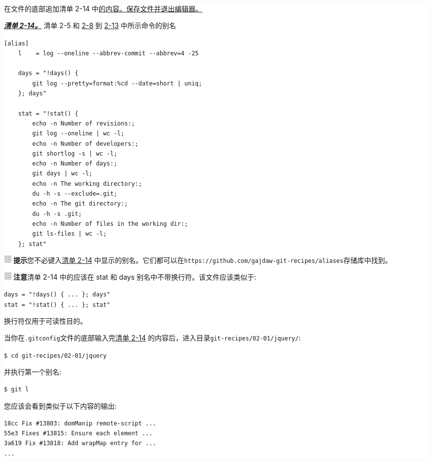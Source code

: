 在文件的底部追加清单 2-14 中[的内容。保存文件并退出编辑器。](#list14)

[***清单 2-14。***](#_list14) 清单 2-5 和 [2-8](#list8) 到 [2-13](#list13) 中所示命令的别名

```
[alias]
    l    = log --oneline --abbrev-commit --abbrev=4 -25

    days = "!days() {
        git log --pretty=format:%cd --date=short | uniq;
    }; days"

    stat = "!stat() {
        echo -n Number of revisions:;
        git log --oneline | wc -l;
        echo -n Number of developers:;
        git shortlog -s | wc -l;
        echo -n Number of days:;
        git days | wc -l;
        echo -n The working directory:;
        du -h -s --exclude=.git;
        echo -n The git directory:;
        du -h -s .git;
        echo -n Number of files in the working dir:;
        git ls-files | wc -l;
    }; stat"
```

![image](img/sq.jpg) **提示**您不必键入[清单 2-14](#list14) 中显示的别名。它们都可以在`https://github.com/gajdaw-git-recipes/aliases`存储库中找到。

![image](img/sq.jpg) **注意**清单 2-14 中的应该在 stat 和 days 别名中不带换行符。该文件应该类似于:

```
days = "!days() { ... }; days"
stat = "!stat() { ... }; stat"
```

换行符仅用于可读性目的。

当你在`.gitconfig`文件的底部输入完[清单 2-14](#list14) 的内容后，进入目录`git-recipes/02-01/jquery/`:

```
$ cd git-recipes/02-01/jquery
```

并执行第一个别名:

```
$ git l
```

您应该会看到类似于以下内容的输出:

```
18cc Fix #13803: domManip remote-script ...
55e3 Fixes #13815: Ensure each element ...
3a619 Fix #13818: Add wrapMap entry for ...
...
```
